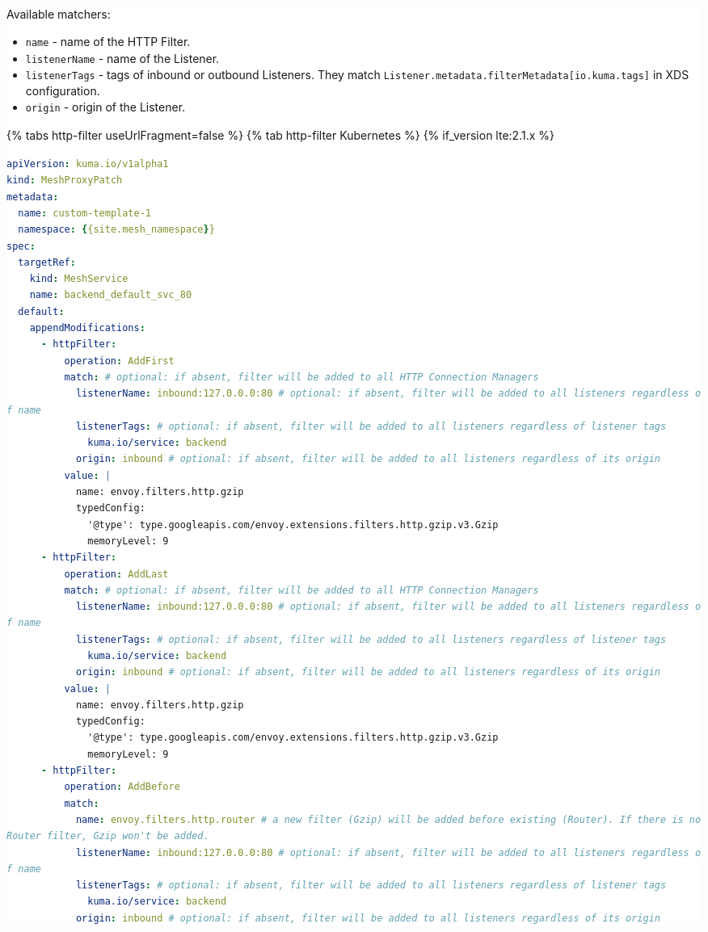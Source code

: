 Available matchers:
* `name` - name of the HTTP Filter.
* `listenerName` - name of the Listener.
* `listenerTags` - tags of inbound or outbound Listeners. They match `Listener.metadata.filterMetadata[io.kuma.tags]` in XDS configuration.
* `origin` - origin of the Listener.

{% tabs http-filter useUrlFragment=false %}
{% tab http-filter Kubernetes %}
{% if_version lte:2.1.x %}
```yaml
apiVersion: kuma.io/v1alpha1
kind: MeshProxyPatch
metadata:
  name: custom-template-1
  namespace: {{site.mesh_namespace}}
spec:
  targetRef:
    kind: MeshService
    name: backend_default_svc_80
  default:
    appendModifications:
      - httpFilter:
          operation: AddFirst
          match: # optional: if absent, filter will be added to all HTTP Connection Managers
            listenerName: inbound:127.0.0.0:80 # optional: if absent, filter will be added to all listeners regardless of name
            listenerTags: # optional: if absent, filter will be added to all listeners regardless of listener tags
              kuma.io/service: backend
            origin: inbound # optional: if absent, filter will be added to all listeners regardless of its origin
          value: |
            name: envoy.filters.http.gzip
            typedConfig:
              '@type': type.googleapis.com/envoy.extensions.filters.http.gzip.v3.Gzip
              memoryLevel: 9
      - httpFilter:
          operation: AddLast
          match: # optional: if absent, filter will be added to all HTTP Connection Managers
            listenerName: inbound:127.0.0.0:80 # optional: if absent, filter will be added to all listeners regardless of name
            listenerTags: # optional: if absent, filter will be added to all listeners regardless of listener tags
              kuma.io/service: backend
            origin: inbound # optional: if absent, filter will be added to all listeners regardless of its origin
          value: |
            name: envoy.filters.http.gzip
            typedConfig:
              '@type': type.googleapis.com/envoy.extensions.filters.http.gzip.v3.Gzip
              memoryLevel: 9
      - httpFilter:
          operation: AddBefore
          match:
            name: envoy.filters.http.router # a new filter (Gzip) will be added before existing (Router). If there is no Router filter, Gzip won't be added.
            listenerName: inbound:127.0.0.0:80 # optional: if absent, filter will be added to all listeners regardless of name
            listenerTags: # optional: if absent, filter will be added to all listeners regardless of listener tags
              kuma.io/service: backend
            origin: inbound # optional: if absent, filter will be added to all listeners regardless of its origin
```